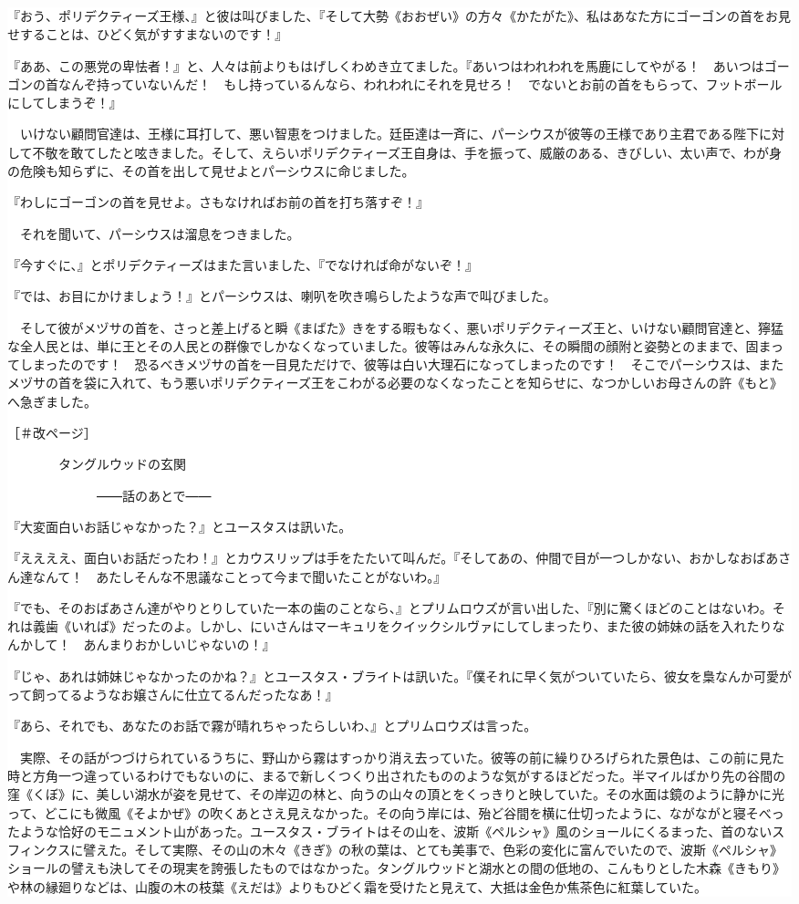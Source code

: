 『おう、ポリデクティーズ王様、』と彼は叫びました、『そして大勢《おおぜい》の方々《かたがた》、私はあなた方にゴーゴンの首をお見せすることは、ひどく気がすすまないのです！』

『ああ、この悪党の卑怯者！』と、人々は前よりもはげしくわめき立てました。『あいつはわれわれを馬鹿にしてやがる！　あいつはゴーゴンの首なんぞ持っていないんだ！　もし持っているんなら、われわれにそれを見せろ！　でないとお前の首をもらって、フットボールにしてしまうぞ！』

　いけない顧問官達は、王様に耳打して、悪い智恵をつけました。廷臣達は一斉に、パーシウスが彼等の王様であり主君である陛下に対して不敬を敢てしたと呟きました。そして、えらいポリデクティーズ王自身は、手を振って、威厳のある、きびしい、太い声で、わが身の危険も知らずに、その首を出して見せよとパーシウスに命じました。

『わしにゴーゴンの首を見せよ。さもなければお前の首を打ち落すぞ！』

　それを聞いて、パーシウスは溜息をつきました。

『今すぐに、』とポリデクティーズはまた言いました、『でなければ命がないぞ！』

『では、お目にかけましょう！』とパーシウスは、喇叭を吹き鳴らしたような声で叫びました。

　そして彼がメヅサの首を、さっと差上げると瞬《まばた》きをする暇もなく、悪いポリデクティーズ王と、いけない顧問官達と、獰猛な全人民とは、単に王とその人民との群像でしかなくなっていました。彼等はみんな永久に、その瞬間の顔附と姿勢とのままで、固まってしまったのです！　恐るべきメヅサの首を一目見ただけで、彼等は白い大理石になってしまったのです！　そこでパーシウスは、またメヅサの首を袋に入れて、もう悪いポリデクティーズ王をこわがる必要のなくなったことを知らせに、なつかしいお母さんの許《もと》へ急ぎました。





［＃改ページ］







　　　　タングルウッドの玄関

　　　　　　　――話のあとで――



『大変面白いお話じゃなかった？』とユースタスは訊いた。

『ええええ、面白いお話だったわ！』とカウスリップは手をたたいて叫んだ。『そしてあの、仲間で目が一つしかない、おかしなおばあさん達なんて！　あたしそんな不思議なことって今まで聞いたことがないわ。』

『でも、そのおばあさん達がやりとりしていた一本の歯のことなら、』とプリムロウズが言い出した、『別に驚くほどのことはないわ。それは義歯《いれば》だったのよ。しかし、にいさんはマーキュリをクイックシルヴァにしてしまったり、また彼の姉妹の話を入れたりなんかして！　あんまりおかしいじゃないの！』

『じゃ、あれは姉妹じゃなかったのかね？』とユースタス・ブライトは訊いた。『僕それに早く気がついていたら、彼女を梟なんか可愛がって飼ってるようなお嬢さんに仕立てるんだったなあ！』

『あら、それでも、あなたのお話で霧が晴れちゃったらしいわ、』とプリムロウズは言った。

　実際、その話がつづけられているうちに、野山から霧はすっかり消え去っていた。彼等の前に繰りひろげられた景色は、この前に見た時と方角一つ違っているわけでもないのに、まるで新しくつくり出されたもののような気がするほどだった。半マイルばかり先の谷間の窪《くぼ》に、美しい湖水が姿を見せて、その岸辺の林と、向うの山々の頂とをくっきりと映していた。その水面は鏡のように静かに光って、どこにも微風《そよかぜ》の吹くあとさえ見えなかった。その向う岸には、殆ど谷間を横に仕切ったように、ながながと寝そべったような恰好のモニュメント山があった。ユースタス・ブライトはその山を、波斯《ペルシャ》風のショールにくるまった、首のないスフィンクスに譬えた。そして実際、その山の木々《きぎ》の秋の葉は、とても美事で、色彩の変化に富んでいたので、波斯《ペルシャ》ショールの譬えも決してその現実を誇張したものではなかった。タングルウッドと湖水との間の低地の、こんもりとした木森《きもり》や林の縁廻りなどは、山腹の木の枝葉《えだは》よりもひどく霜を受けたと見えて、大抵は金色か焦茶色に紅葉していた。

